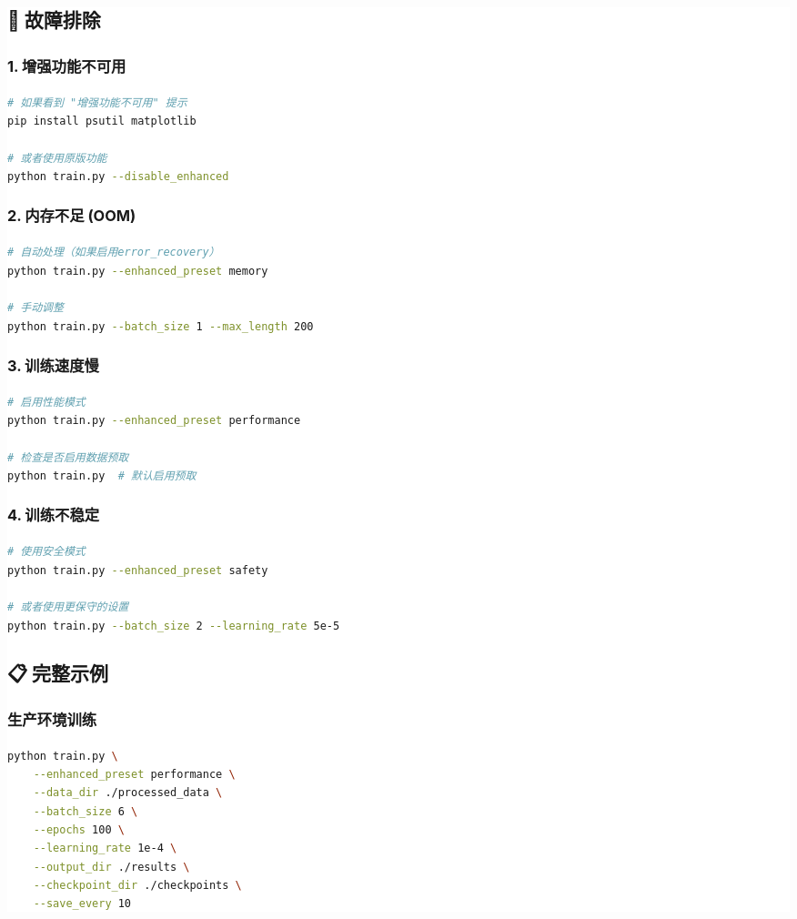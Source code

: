 ## 🔧 **故障排除**

### 1. 增强功能不可用
```bash
# 如果看到 "增强功能不可用" 提示
pip install psutil matplotlib

# 或者使用原版功能
python train.py --disable_enhanced
```

### 2. 内存不足 (OOM)
```bash
# 自动处理（如果启用error_recovery）
python train.py --enhanced_preset memory

# 手动调整
python train.py --batch_size 1 --max_length 200
```

### 3. 训练速度慢
```bash
# 启用性能模式
python train.py --enhanced_preset performance

# 检查是否启用数据预取
python train.py  # 默认启用预取
```

### 4. 训练不稳定
```bash
# 使用安全模式
python train.py --enhanced_preset safety

# 或者使用更保守的设置
python train.py --batch_size 2 --learning_rate 5e-5
```

## 📋 **完整示例**

### 生产环境训练
```bash
python train.py \
    --enhanced_preset performance \
    --data_dir ./processed_data \
    --batch_size 6 \
    --epochs 100 \
    --learning_rate 1e-4 \
    --output_dir ./results \
    --checkpoint_dir ./checkpoints \
    --save_every 10
```
